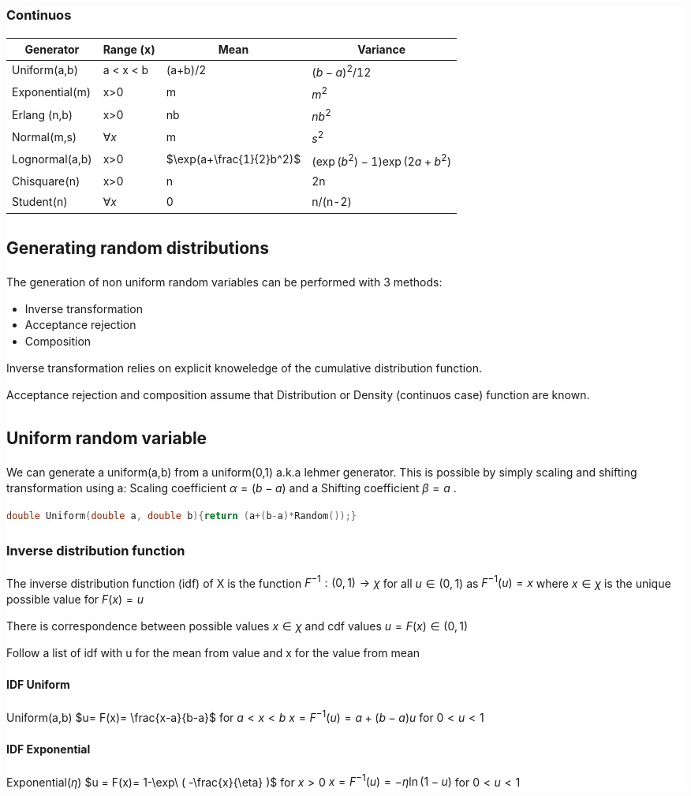
### Continuos 

|Generator|Range (x)| Mean| Variance|
|---|----|---|---|
|Uniform(a,b)| a < x < b| (a+b)/2| $(b-a)^2/12$ 
|Exponential(m)| x>0 | m| $m^2$
|Erlang (n,b)| x>0| nb| $nb^2$ 
|Normal(m,s)| $\forall x$ | m| $s^2$ 
|Lognormal(a,b)|x>0|$\exp(a+\frac{1}{2}b^2)$| $(\exp(b^2) -1) \exp(2a+b^2)$ 
|Chisquare(n)|x>0|n|2n
|Student(n)| $\forall x$ |0|n/(n-2)

## Generating random distributions 
The generation of non uniform random variables can be performed with 3 methods:
- Inverse transformation
- Acceptance rejection
- Composition 

Inverse transformation relies on explicit knoweledge of the cumulative distribution function. 

Acceptance rejection and composition assume that Distribution or Density (continuos case) function are known.

## Uniform random variable 

We can generate a uniform(a,b) from a uniform(0,1) a.k.a lehmer generator. This is possible by simply scaling and shifting transformation using a:
Scaling coefficient $\alpha=(b-a)$ and a Shifting coefficient $\beta=a$ . 
```C
double Uniform(double a, double b){return (a+(b-a)*Random());}
```

### Inverse distribution function 
The inverse distribution function (idf) of X is the function $F^{-1}:(0,1) \rightarrow \chi$ for all $u \in (0,1)$ as $F^{-1}(u)=x$ 
where $x \in \chi$ is the unique possible value for $F(x)=u$ 

There is correspondence between possible values $x \in \chi$ and cdf values $u=F(x) \in (0,1)$ 

Follow a list of idf with u for the mean from value and x for the value from mean 
#### IDF Uniform
Uniform(a,b)
$u= F(x)= \frac{x-a}{b-a}$  for $a<x<b$ 
$x= F^{-1}(u)=a+(b-a)u$  for $0  < u < 1$ 

#### IDF Exponential 
Exponential($\eta$) 
$u = F(x)= 1-\exp\ ( -\frac{x}{\eta} )$  for $x>0$
$x= F^{-1}(u)= - \eta \ln(1-u)$ for $0<u<1$ 
